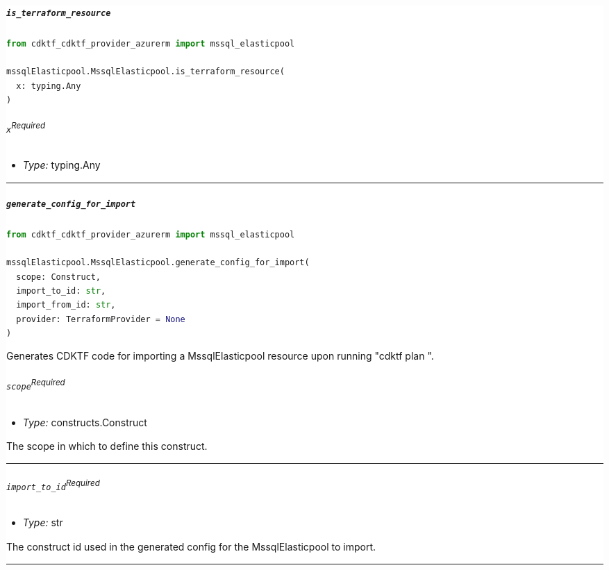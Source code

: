 
##### `is_terraform_resource` <a name="is_terraform_resource" id="@cdktf/provider-azurerm.mssqlElasticpool.MssqlElasticpool.isTerraformResource"></a>

```python
from cdktf_cdktf_provider_azurerm import mssql_elasticpool

mssqlElasticpool.MssqlElasticpool.is_terraform_resource(
  x: typing.Any
)
```

###### `x`<sup>Required</sup> <a name="x" id="@cdktf/provider-azurerm.mssqlElasticpool.MssqlElasticpool.isTerraformResource.parameter.x"></a>

- *Type:* typing.Any

---

##### `generate_config_for_import` <a name="generate_config_for_import" id="@cdktf/provider-azurerm.mssqlElasticpool.MssqlElasticpool.generateConfigForImport"></a>

```python
from cdktf_cdktf_provider_azurerm import mssql_elasticpool

mssqlElasticpool.MssqlElasticpool.generate_config_for_import(
  scope: Construct,
  import_to_id: str,
  import_from_id: str,
  provider: TerraformProvider = None
)
```

Generates CDKTF code for importing a MssqlElasticpool resource upon running "cdktf plan <stack-name>".

###### `scope`<sup>Required</sup> <a name="scope" id="@cdktf/provider-azurerm.mssqlElasticpool.MssqlElasticpool.generateConfigForImport.parameter.scope"></a>

- *Type:* constructs.Construct

The scope in which to define this construct.

---

###### `import_to_id`<sup>Required</sup> <a name="import_to_id" id="@cdktf/provider-azurerm.mssqlElasticpool.MssqlElasticpool.generateConfigForImport.parameter.importToId"></a>

- *Type:* str

The construct id used in the generated config for the MssqlElasticpool to import.

---